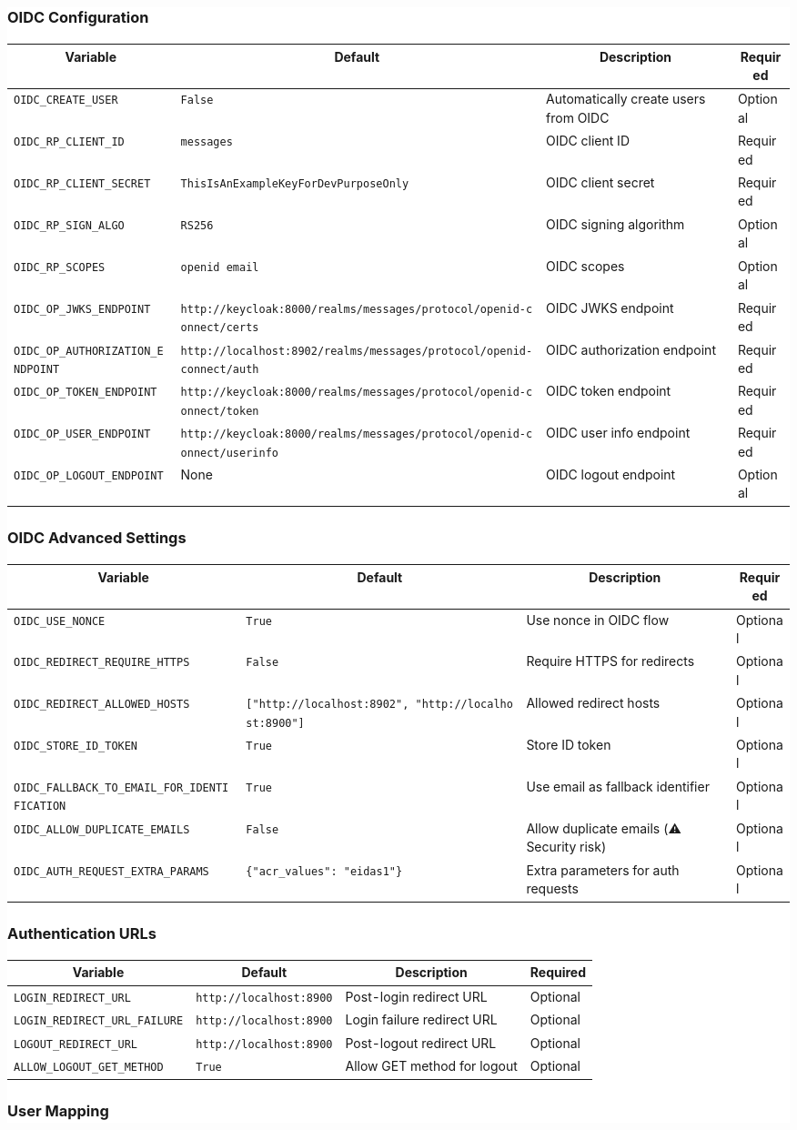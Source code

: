 ### OIDC Configuration

| Variable | Default | Description | Required |
|----------|---------|-------------|----------|
| `OIDC_CREATE_USER` | `False` | Automatically create users from OIDC | Optional |
| `OIDC_RP_CLIENT_ID` | `messages` | OIDC client ID | Required |
| `OIDC_RP_CLIENT_SECRET` | `ThisIsAnExampleKeyForDevPurposeOnly` | OIDC client secret | Required |
| `OIDC_RP_SIGN_ALGO` | `RS256` | OIDC signing algorithm | Optional |
| `OIDC_RP_SCOPES` | `openid email` | OIDC scopes | Optional |
| `OIDC_OP_JWKS_ENDPOINT` | `http://keycloak:8000/realms/messages/protocol/openid-connect/certs` | OIDC JWKS endpoint | Required |
| `OIDC_OP_AUTHORIZATION_ENDPOINT` | `http://localhost:8902/realms/messages/protocol/openid-connect/auth` | OIDC authorization endpoint | Required |
| `OIDC_OP_TOKEN_ENDPOINT` | `http://keycloak:8000/realms/messages/protocol/openid-connect/token` | OIDC token endpoint | Required |
| `OIDC_OP_USER_ENDPOINT` | `http://keycloak:8000/realms/messages/protocol/openid-connect/userinfo` | OIDC user info endpoint | Required |
| `OIDC_OP_LOGOUT_ENDPOINT` | None | OIDC logout endpoint | Optional |

### OIDC Advanced Settings

| Variable | Default | Description | Required |
|----------|---------|-------------|----------|
| `OIDC_USE_NONCE` | `True` | Use nonce in OIDC flow | Optional |
| `OIDC_REDIRECT_REQUIRE_HTTPS` | `False` | Require HTTPS for redirects | Optional |
| `OIDC_REDIRECT_ALLOWED_HOSTS` | `["http://localhost:8902", "http://localhost:8900"]` | Allowed redirect hosts | Optional |
| `OIDC_STORE_ID_TOKEN` | `True` | Store ID token | Optional |
| `OIDC_FALLBACK_TO_EMAIL_FOR_IDENTIFICATION` | `True` | Use email as fallback identifier | Optional |
| `OIDC_ALLOW_DUPLICATE_EMAILS` | `False` | Allow duplicate emails (⚠️ Security risk) | Optional |
| `OIDC_AUTH_REQUEST_EXTRA_PARAMS` | `{"acr_values": "eidas1"}` | Extra parameters for auth requests | Optional |

### Authentication URLs

| Variable | Default | Description | Required |
|----------|---------|-------------|----------|
| `LOGIN_REDIRECT_URL` | `http://localhost:8900` | Post-login redirect URL | Optional |
| `LOGIN_REDIRECT_URL_FAILURE` | `http://localhost:8900` | Login failure redirect URL | Optional |
| `LOGOUT_REDIRECT_URL` | `http://localhost:8900` | Post-logout redirect URL | Optional |
| `ALLOW_LOGOUT_GET_METHOD` | `True` | Allow GET method for logout | Optional |

### User Mapping

